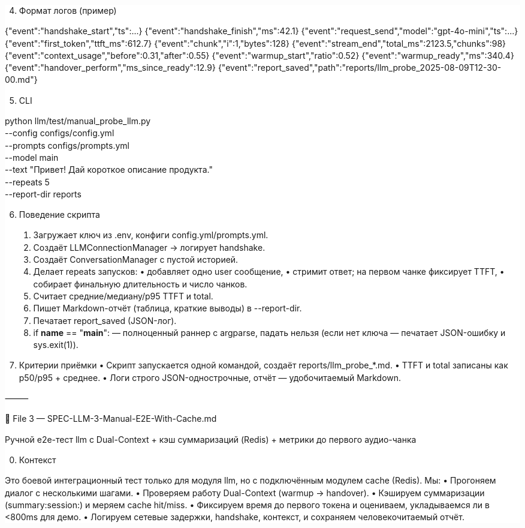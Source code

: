 4) Формат логов (пример)

{"event":"handshake_start","ts":...}
{"event":"handshake_finish","ms":42.1}
{"event":"request_send","model":"gpt-4o-mini","ts":...}
{"event":"first_token","ttft_ms":612.7}
{"event":"chunk","i":1,"bytes":128}
{"event":"stream_end","total_ms":2123.5,"chunks":98}
{"event":"context_usage","before":0.31,"after":0.55}
{"event":"warmup_start","ratio":0.52}
{"event":"warmup_ready","ms":340.4}
{"event":"handover_perform","ms_since_ready":12.9}
{"event":"report_saved","path":"reports/llm_probe_2025-08-09T12-30-00.md"}

5) CLI

python llm/test/manual_probe_llm.py \
  --config configs/config.yml \
  --prompts configs/prompts.yml \
  --model main \
  --text "Привет! Дай короткое описание продукта." \
  --repeats 5 \
  --report-dir reports

6) Поведение скрипта
	1.	Загружает ключ из .env, конфиги config.yml/prompts.yml.
	2.	Создаёт LLMConnectionManager → логирует handshake.
	3.	Создаёт ConversationManager с пустой историей.
	4.	Делает repeats запусков:
	•	добавляет одно user сообщение,
	•	стримит ответ; на первом чанке фиксирует TTFT,
	•	собирает финальную длительность и число чанков.
	5.	Считает средние/медиану/р95 TTFT и total.
	6.	Пишет Markdown-отчёт (таблица, краткие выводы) в --report-dir.
	7.	Печатает report_saved (JSON-лог).
	8.	if __name__ == "__main__": — полноценный раннер с argparse, падать нельзя (если нет ключа — печатает JSON-ошибку и sys.exit(1)).

7) Критерии приёмки
	•	Скрипт запускается одной командой, создаёт reports/llm_probe_*.md.
	•	TTFT и total записаны как p50/p95 + среднее.
	•	Логи строго JSON-однострочные, отчёт — удобочитаемый Markdown.

⸻

📄 File 3 — SPEC-LLM-3-Manual-E2E-With-Cache.md

Ручной e2e-тест llm c Dual-Context + кэш суммаризаций (Redis) + метрики до первого аудио-чанка

0) Контекст

Это боевой интеграционный тест только для модуля llm, но с подключённым модулем cache (Redis). Мы:
	•	Прогоняем диалог с несколькими шагами.
	•	Проверяем работу Dual-Context (warmup → handover).
	•	Кэшируем суммаризации (summary:session:<hash>) и меряем cache hit/miss.
	•	Фиксируем время до первого токена и оцениваем, укладываемся ли в <800ms для демо.
	•	Логируем сетевые задержки, handshake, контекст, и сохраняем человекочитаемый отчёт.
